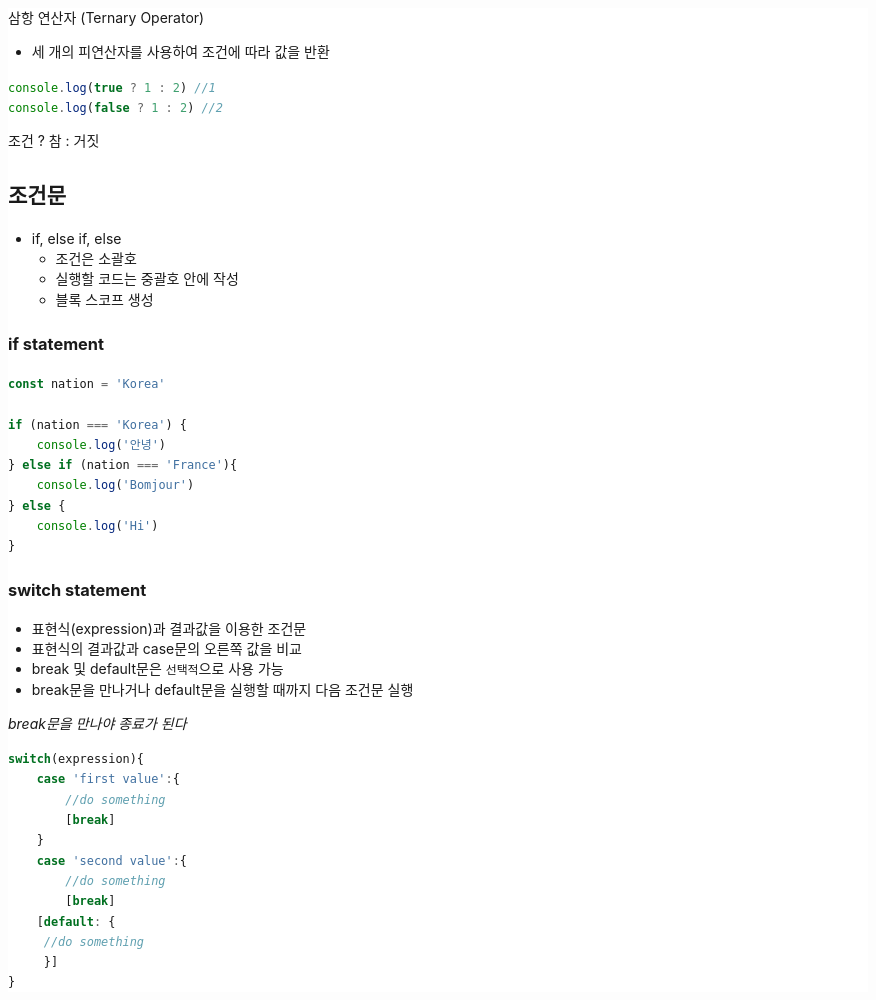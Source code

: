 삼항 연산자 (Ternary Operator)

- 세 개의 피연산자를 사용하여 조건에 따라 값을 반환

```javascript
console.log(true ? 1 : 2) //1
console.log(false ? 1 : 2) //2
```

조건 ? 참 : 거짓

## 조건문

- if, else if, else
  - 조건은 소괄호
  - 실행할 코드는 중괄호 안에 작성
  - 블록 스코프 생성



### if statement

```javascript
const nation = 'Korea'

if (nation === 'Korea') {
    console.log('안녕')
} else if (nation === 'France'){
    console.log('Bomjour')
} else {
    console.log('Hi')
}
```





### switch statement

- 표현식(expression)과 결과값을 이용한 조건문
- 표현식의 결과값과 case문의 오른쪽 값을 비교
- break 및 default문은 `선택적`으로 사용 가능
- break문을 만나거나 default문을 실행할 때까지 다음 조건문 실행

*break문을 만나야 종료가 된다*

```javascript
switch(expression){
    case 'first value':{
        //do something
        [break]
    }
    case 'second value':{
        //do something
        [break] 
    [default: {
     //do something
     }]
}
```
